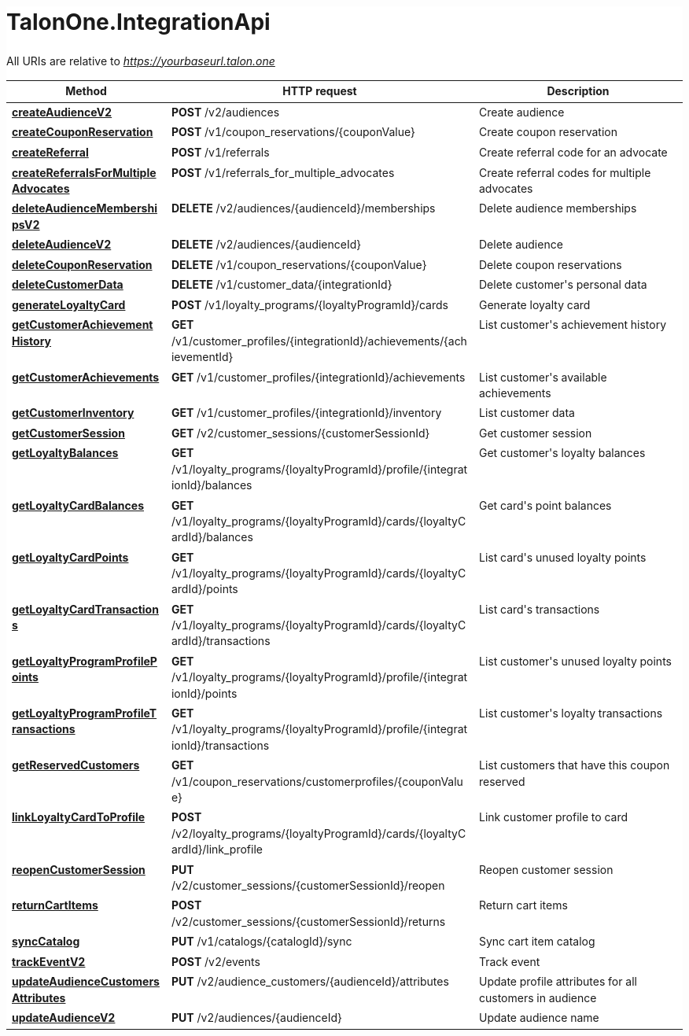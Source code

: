 # TalonOne.IntegrationApi

All URIs are relative to *https://yourbaseurl.talon.one*

Method | HTTP request | Description
------------- | ------------- | -------------
[**createAudienceV2**](IntegrationApi.md#createAudienceV2) | **POST** /v2/audiences | Create audience
[**createCouponReservation**](IntegrationApi.md#createCouponReservation) | **POST** /v1/coupon_reservations/{couponValue} | Create coupon reservation
[**createReferral**](IntegrationApi.md#createReferral) | **POST** /v1/referrals | Create referral code for an advocate
[**createReferralsForMultipleAdvocates**](IntegrationApi.md#createReferralsForMultipleAdvocates) | **POST** /v1/referrals_for_multiple_advocates | Create referral codes for multiple advocates
[**deleteAudienceMembershipsV2**](IntegrationApi.md#deleteAudienceMembershipsV2) | **DELETE** /v2/audiences/{audienceId}/memberships | Delete audience memberships
[**deleteAudienceV2**](IntegrationApi.md#deleteAudienceV2) | **DELETE** /v2/audiences/{audienceId} | Delete audience
[**deleteCouponReservation**](IntegrationApi.md#deleteCouponReservation) | **DELETE** /v1/coupon_reservations/{couponValue} | Delete coupon reservations
[**deleteCustomerData**](IntegrationApi.md#deleteCustomerData) | **DELETE** /v1/customer_data/{integrationId} | Delete customer&#39;s personal data
[**generateLoyaltyCard**](IntegrationApi.md#generateLoyaltyCard) | **POST** /v1/loyalty_programs/{loyaltyProgramId}/cards | Generate loyalty card
[**getCustomerAchievementHistory**](IntegrationApi.md#getCustomerAchievementHistory) | **GET** /v1/customer_profiles/{integrationId}/achievements/{achievementId} | List customer&#39;s achievement history
[**getCustomerAchievements**](IntegrationApi.md#getCustomerAchievements) | **GET** /v1/customer_profiles/{integrationId}/achievements | List customer&#39;s available achievements
[**getCustomerInventory**](IntegrationApi.md#getCustomerInventory) | **GET** /v1/customer_profiles/{integrationId}/inventory | List customer data
[**getCustomerSession**](IntegrationApi.md#getCustomerSession) | **GET** /v2/customer_sessions/{customerSessionId} | Get customer session
[**getLoyaltyBalances**](IntegrationApi.md#getLoyaltyBalances) | **GET** /v1/loyalty_programs/{loyaltyProgramId}/profile/{integrationId}/balances | Get customer&#39;s loyalty balances
[**getLoyaltyCardBalances**](IntegrationApi.md#getLoyaltyCardBalances) | **GET** /v1/loyalty_programs/{loyaltyProgramId}/cards/{loyaltyCardId}/balances | Get card&#39;s point balances
[**getLoyaltyCardPoints**](IntegrationApi.md#getLoyaltyCardPoints) | **GET** /v1/loyalty_programs/{loyaltyProgramId}/cards/{loyaltyCardId}/points | List card&#39;s unused loyalty points
[**getLoyaltyCardTransactions**](IntegrationApi.md#getLoyaltyCardTransactions) | **GET** /v1/loyalty_programs/{loyaltyProgramId}/cards/{loyaltyCardId}/transactions | List card&#39;s transactions
[**getLoyaltyProgramProfilePoints**](IntegrationApi.md#getLoyaltyProgramProfilePoints) | **GET** /v1/loyalty_programs/{loyaltyProgramId}/profile/{integrationId}/points | List customer&#39;s unused loyalty points
[**getLoyaltyProgramProfileTransactions**](IntegrationApi.md#getLoyaltyProgramProfileTransactions) | **GET** /v1/loyalty_programs/{loyaltyProgramId}/profile/{integrationId}/transactions | List customer&#39;s loyalty transactions
[**getReservedCustomers**](IntegrationApi.md#getReservedCustomers) | **GET** /v1/coupon_reservations/customerprofiles/{couponValue} | List customers that have this coupon reserved
[**linkLoyaltyCardToProfile**](IntegrationApi.md#linkLoyaltyCardToProfile) | **POST** /v2/loyalty_programs/{loyaltyProgramId}/cards/{loyaltyCardId}/link_profile | Link customer profile to card
[**reopenCustomerSession**](IntegrationApi.md#reopenCustomerSession) | **PUT** /v2/customer_sessions/{customerSessionId}/reopen | Reopen customer session
[**returnCartItems**](IntegrationApi.md#returnCartItems) | **POST** /v2/customer_sessions/{customerSessionId}/returns | Return cart items
[**syncCatalog**](IntegrationApi.md#syncCatalog) | **PUT** /v1/catalogs/{catalogId}/sync | Sync cart item catalog
[**trackEventV2**](IntegrationApi.md#trackEventV2) | **POST** /v2/events | Track event
[**updateAudienceCustomersAttributes**](IntegrationApi.md#updateAudienceCustomersAttributes) | **PUT** /v2/audience_customers/{audienceId}/attributes | Update profile attributes for all customers in audience
[**updateAudienceV2**](IntegrationApi.md#updateAudienceV2) | **PUT** /v2/audiences/{audienceId} | Update audience name